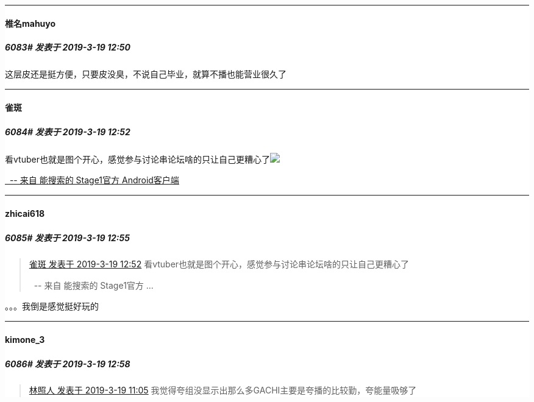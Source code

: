 


-----

####  椎名mahuyo  
##### 6083#       发表于 2019-3-19 12:50




这层皮还是挺方便，只要皮没臭，不说自己毕业，就算不播也能营业很久了







-----

####  雀斑  
##### 6084#       发表于 2019-3-19 12:52




看vtuber也就是图个开心，感觉参与讨论串论坛啥的只让自己更糟心了<img src="https://static.saraba1st.com/image/smiley/face2017/017.png" referrerpolicy="no-referrer">

[  -- 来自 能搜索的 Stage1官方 Android客户端](https://www.coolapk.com/apk/140634)







-----

####  zhicai618  
##### 6085#       发表于 2019-3-19 12:55



<blockquote><a href="httphttps://bbs.saraba1st.com/2b/forum.php?mod=redirect&amp;goto=findpost&amp;pid=42958829&amp;ptid=1808327" target="_blank">雀斑 发表于 2019-3-19 12:52</a>
看vtuber也就是图个开心，感觉参与讨论串论坛啥的只让自己更糟心了

  -- 来自 能搜索的 Stage1官方 ...</blockquote>
。。。我倒是感觉挺好玩的







-----

####  kimone_3  
##### 6086#       发表于 2019-3-19 12:58



<blockquote><a href="httphttps://bbs.saraba1st.com/2b/forum.php?mod=redirect&amp;goto=findpost&amp;pid=42957272&amp;ptid=1808327" target="_blank">林照人 发表于 2019-3-19 11:05</a>
我觉得夸组没显示出那么多GACHI主要是夸播的比较勤，夸能量吸够了
